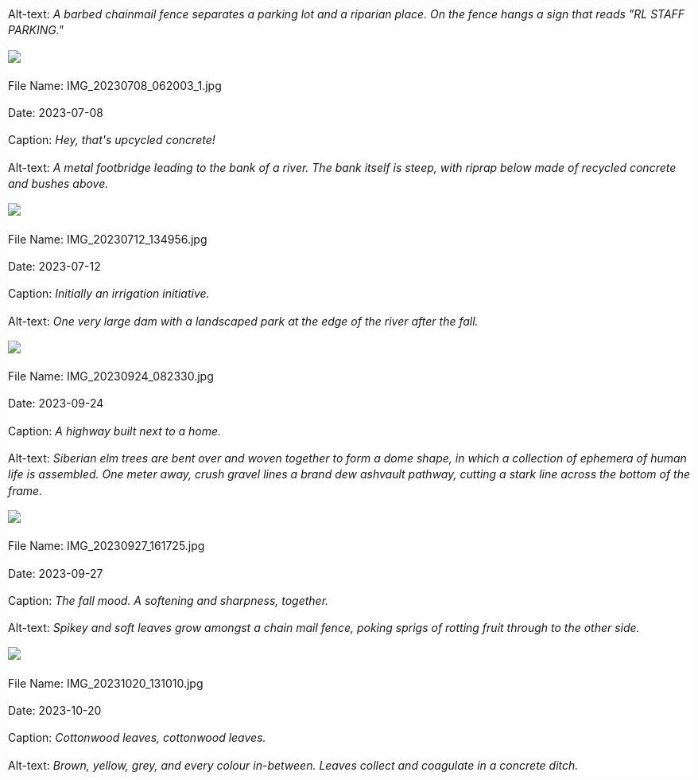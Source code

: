 Alt-text: *A barbed chainmail fence separates a parking lot and a riparian place. On the fence hangs a sign that reads "RL STAFF PARKING."*

![](https://raw.githubusercontent.com/deniledam/thesis-images-2023/main/IMG_20230708_062003_1.jpg)

File Name: IMG_20230708_062003_1.jpg

Date: 2023-07-08

Caption: *Hey, that's upcycled concrete!*

Alt-text: *A metal footbridge leading to the bank of a river. The bank itself is steep, with riprap below made of recycled concrete and bushes above.*

![](https://raw.githubusercontent.com/deniledam/thesis-images-2023/main/IMG_20230712_134956.jpg)

File Name: IMG_20230712_134956.jpg

Date: 2023-07-12

Caption: *Initially an irrigation initiative.*

Alt-text: *One very large dam with a landscaped park at the edge of the river after the fall.*

![](https://raw.githubusercontent.com/deniledam/thesis-images-2023/main/IMG_20230924_082330.jpg)

File Name: IMG_20230924_082330.jpg

Date: 2023-09-24

Caption: *A highway built next to a home.*

Alt-text: *Siberian elm trees are bent over and woven together to form a dome shape, in which a collection of ephemera of human life is assembled. One meter away, crush gravel lines a brand dew ashvault pathway, cutting a stark line across the bottom of the frame.*

![](https://raw.githubusercontent.com/deniledam/thesis-images-2023/main/IMG_20230927_161725.jpg)

File Name: IMG_20230927_161725.jpg

Date: 2023-09-27

Caption: *The fall mood. A softening and sharpness, together.*

Alt-text: *Spikey and soft leaves grow amongst a chain mail fence, poking sprigs of rotting fruit through to the other side.*

![](https://raw.githubusercontent.com/deniledam/thesis-images-2023/main/IMG_20231020_131010.jpg)

File Name: IMG_20231020_131010.jpg

Date: 2023-10-20

Caption: *Cottonwood leaves, cottonwood leaves.*

Alt-text: *Brown, yellow, grey, and every colour in-between. Leaves collect and coagulate in a concrete ditch.*

